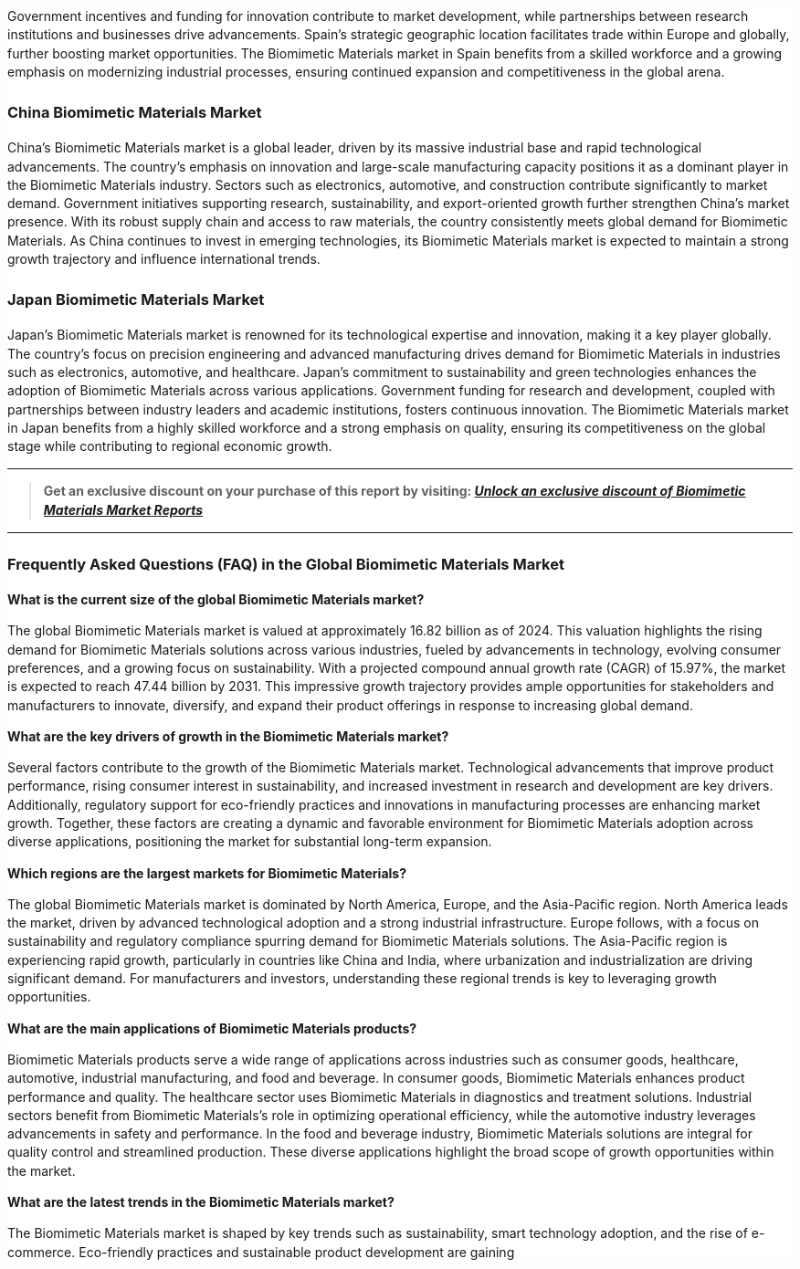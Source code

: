 Government incentives and funding for innovation contribute to market development, while partnerships between research institutions and businesses drive advancements. Spain&rsquo;s strategic geographic location facilitates trade within Europe and globally, further boosting market opportunities. The Biomimetic Materials market in Spain benefits from a skilled workforce and a growing emphasis on modernizing industrial processes, ensuring continued expansion and competitiveness in the global arena.</p><h3>China Biomimetic Materials Market</h3><p>China&rsquo;s Biomimetic Materials market is a global leader, driven by its massive industrial base and rapid technological advancements. The country&rsquo;s emphasis on innovation and large-scale manufacturing capacity positions it as a dominant player in the Biomimetic Materials industry. Sectors such as electronics, automotive, and construction contribute significantly to market demand. Government initiatives supporting research, sustainability, and export-oriented growth further strengthen China&rsquo;s market presence. With its robust supply chain and access to raw materials, the country consistently meets global demand for Biomimetic Materials. As China continues to invest in emerging technologies, its Biomimetic Materials market is expected to maintain a strong growth trajectory and influence international trends.</p><h3>Japan Biomimetic Materials Market</h3><p>Japan&rsquo;s Biomimetic Materials market is renowned for its technological expertise and innovation, making it a key player globally. The country&rsquo;s focus on precision engineering and advanced manufacturing drives demand for Biomimetic Materials in industries such as electronics, automotive, and healthcare. Japan&rsquo;s commitment to sustainability and green technologies enhances the adoption of Biomimetic Materials across various applications. Government funding for research and development, coupled with partnerships between industry leaders and academic institutions, fosters continuous innovation. The Biomimetic Materials market in Japan benefits from a highly skilled workforce and a strong emphasis on quality, ensuring its competitiveness on the global stage while contributing to regional economic growth.</p><hr /><blockquote><p><strong>Get an exclusive discount on your purchase of this report by visiting: <em><a href="://marketresearchpulse.com/ask-for-discount/97180?utm_source=Github&amp;utm_medium=0117">Unlock an exclusive discount of Biomimetic Materials Market Reports</a></em>&nbsp;</strong></p></blockquote><hr /><h3>Frequently Asked Questions (FAQ) in the Global Biomimetic Materials Market</h3><p><strong>What is the current size of the global Biomimetic Materials market?</strong></p><p>The global Biomimetic Materials market is valued at approximately 16.82 billion as of 2024. This valuation highlights the rising demand for Biomimetic Materials solutions across various industries, fueled by advancements in technology, evolving consumer preferences, and a growing focus on sustainability. With a projected compound annual growth rate (CAGR) of 15.97%, the market is expected to reach 47.44 billion by 2031. This impressive growth trajectory provides ample opportunities for stakeholders and manufacturers to innovate, diversify, and expand their product offerings in response to increasing global demand.</p><p><strong>What are the key drivers of growth in the Biomimetic Materials market?</strong></p><p>Several factors contribute to the growth of the Biomimetic Materials market. Technological advancements that improve product performance, rising consumer interest in sustainability, and increased investment in research and development are key drivers. Additionally, regulatory support for eco-friendly practices and innovations in manufacturing processes are enhancing market growth. Together, these factors are creating a dynamic and favorable environment for Biomimetic Materials adoption across diverse applications, positioning the market for substantial long-term expansion.</p><p><strong>Which regions are the largest markets for Biomimetic Materials?</strong></p><p>The global Biomimetic Materials market is dominated by North America, Europe, and the Asia-Pacific region. North America leads the market, driven by advanced technological adoption and a strong industrial infrastructure. Europe follows, with a focus on sustainability and regulatory compliance spurring demand for Biomimetic Materials solutions. The Asia-Pacific region is experiencing rapid growth, particularly in countries like China and India, where urbanization and industrialization are driving significant demand. For manufacturers and investors, understanding these regional trends is key to leveraging growth opportunities.</p><p><strong>What are the main applications of Biomimetic Materials products?</strong></p><p>Biomimetic Materials products serve a wide range of applications across industries such as consumer goods, healthcare, automotive, industrial manufacturing, and food and beverage. In consumer goods, Biomimetic Materials enhances product performance and quality. The healthcare sector uses Biomimetic Materials in diagnostics and treatment solutions. Industrial sectors benefit from Biomimetic Materials&rsquo;s role in optimizing operational efficiency, while the automotive industry leverages advancements in safety and performance. In the food and beverage industry, Biomimetic Materials solutions are integral for quality control and streamlined production. These diverse applications highlight the broad scope of growth opportunities within the market.</p><p><strong>What are the latest trends in the Biomimetic Materials market?</strong></p><p>The Biomimetic Materials market is shaped by key trends such as sustainability, smart technology adoption, and the rise of e-commerce. Eco-friendly practices and sustainable product development are gaining
